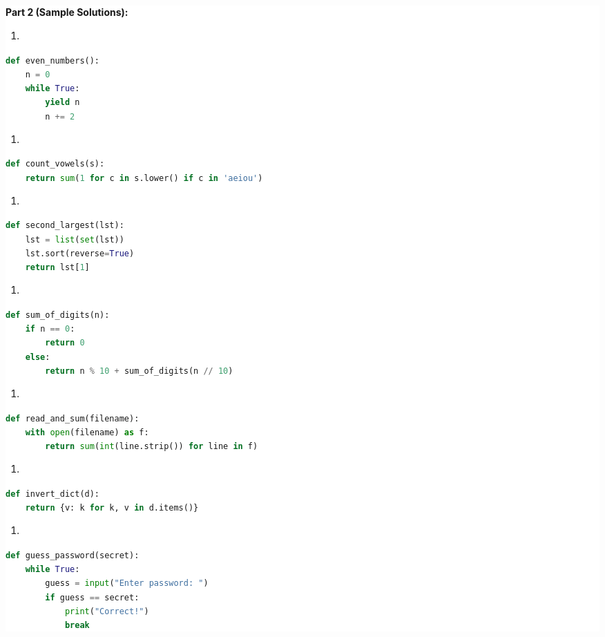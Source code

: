 **Part 2 (Sample Solutions):**

1. 

```python
def even_numbers():
    n = 0
    while True:
        yield n
        n += 2
```

1. 

```python
def count_vowels(s):
    return sum(1 for c in s.lower() if c in 'aeiou')
```

1. 

```python
def second_largest(lst):
    lst = list(set(lst))
    lst.sort(reverse=True)
    return lst[1]
```

1. 

```python
def sum_of_digits(n):
    if n == 0:
        return 0
    else:
        return n % 10 + sum_of_digits(n // 10)
```

1. 

```python
def read_and_sum(filename):
    with open(filename) as f:
        return sum(int(line.strip()) for line in f)
```

1. 

```python
def invert_dict(d):
    return {v: k for k, v in d.items()}
```

1. 

```python
def guess_password(secret):
    while True:
        guess = input("Enter password: ")
        if guess == secret:
            print("Correct!")
            break
```
